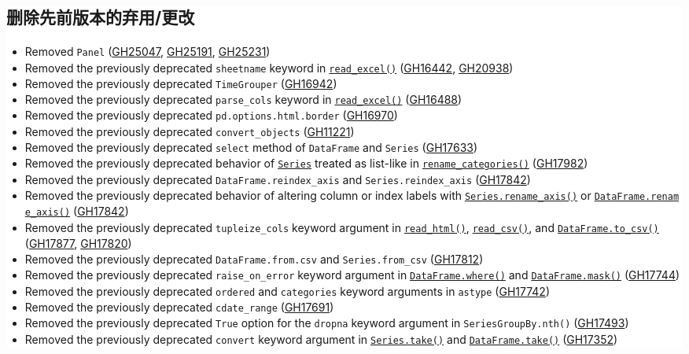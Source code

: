 
## 删除先前版本的弃用/更改

- Removed ``Panel`` ([GH25047](https://github.com/pandas-dev/pandas/issues/25047), [GH25191](https://github.com/pandas-dev/pandas/issues/25191), [GH25231](https://github.com/pandas-dev/pandas/issues/25231))
- Removed the previously deprecated ``sheetname`` keyword in [``read_excel()``](https://pandas.pydata.org/pandas-docs/stable/reference/api/pandas.read_excel.html#pandas.read_excel) ([GH16442](https://github.com/pandas-dev/pandas/issues/16442), [GH20938](https://github.com/pandas-dev/pandas/issues/20938))
- Removed the previously deprecated ``TimeGrouper`` ([GH16942](https://github.com/pandas-dev/pandas/issues/16942))
- Removed the previously deprecated ``parse_cols`` keyword in [``read_excel()``](https://pandas.pydata.org/pandas-docs/stable/reference/api/pandas.read_excel.html#pandas.read_excel) ([GH16488](https://github.com/pandas-dev/pandas/issues/16488))
- Removed the previously deprecated ``pd.options.html.border`` ([GH16970](https://github.com/pandas-dev/pandas/issues/16970))
- Removed the previously deprecated ``convert_objects`` ([GH11221](https://github.com/pandas-dev/pandas/issues/11221))
- Removed the previously deprecated ``select`` method of ``DataFrame`` and ``Series`` ([GH17633](https://github.com/pandas-dev/pandas/issues/17633))
- Removed the previously deprecated behavior of [``Series``](https://pandas.pydata.org/pandas-docs/stable/reference/api/pandas.Series.html#pandas.Series) treated as list-like in [``rename_categories()``](https://pandas.pydata.org/pandas-docs/stable/reference/api/pandas.Series.cat.rename_categories.html#pandas.Series.cat.rename_categories) ([GH17982](https://github.com/pandas-dev/pandas/issues/17982))
- Removed the previously deprecated ``DataFrame.reindex_axis`` and ``Series.reindex_axis`` ([GH17842](https://github.com/pandas-dev/pandas/issues/17842))
- Removed the previously deprecated behavior of altering column or index labels with [``Series.rename_axis()``](https://pandas.pydata.org/pandas-docs/stable/reference/api/pandas.Series.rename_axis.html#pandas.Series.rename_axis) or [``DataFrame.rename_axis()``](https://pandas.pydata.org/pandas-docs/stable/reference/api/pandas.DataFrame.rename_axis.html#pandas.DataFrame.rename_axis) ([GH17842](https://github.com/pandas-dev/pandas/issues/17842))
- Removed the previously deprecated ``tupleize_cols`` keyword argument in [``read_html()``](https://pandas.pydata.org/pandas-docs/stable/reference/api/pandas.read_html.html#pandas.read_html), [``read_csv()``](https://pandas.pydata.org/pandas-docs/stable/reference/api/pandas.read_csv.html#pandas.read_csv), and [``DataFrame.to_csv()``](https://pandas.pydata.org/pandas-docs/stable/reference/api/pandas.DataFrame.to_csv.html#pandas.DataFrame.to_csv) ([GH17877](https://github.com/pandas-dev/pandas/issues/17877), [GH17820](https://github.com/pandas-dev/pandas/issues/17820))
- Removed the previously deprecated ``DataFrame.from.csv`` and ``Series.from_csv`` ([GH17812](https://github.com/pandas-dev/pandas/issues/17812))
- Removed the previously deprecated ``raise_on_error`` keyword argument in [``DataFrame.where()``](https://pandas.pydata.org/pandas-docs/stable/reference/api/pandas.DataFrame.where.html#pandas.DataFrame.where) and [``DataFrame.mask()``](https://pandas.pydata.org/pandas-docs/stable/reference/api/pandas.DataFrame.mask.html#pandas.DataFrame.mask) ([GH17744](https://github.com/pandas-dev/pandas/issues/17744))
- Removed the previously deprecated ``ordered`` and ``categories`` keyword arguments in ``astype`` ([GH17742](https://github.com/pandas-dev/pandas/issues/17742))
- Removed the previously deprecated ``cdate_range`` ([GH17691](https://github.com/pandas-dev/pandas/issues/17691))
- Removed the previously deprecated ``True`` option for the ``dropna`` keyword argument in ``SeriesGroupBy.nth()`` ([GH17493](https://github.com/pandas-dev/pandas/issues/17493))
- Removed the previously deprecated ``convert`` keyword argument in [``Series.take()``](https://pandas.pydata.org/pandas-docs/stable/reference/api/pandas.Series.take.html#pandas.Series.take) and [``DataFrame.take()``](https://pandas.pydata.org/pandas-docs/stable/reference/api/pandas.DataFrame.take.html#pandas.DataFrame.take) ([GH17352](https://github.com/pandas-dev/pandas/issues/17352))
